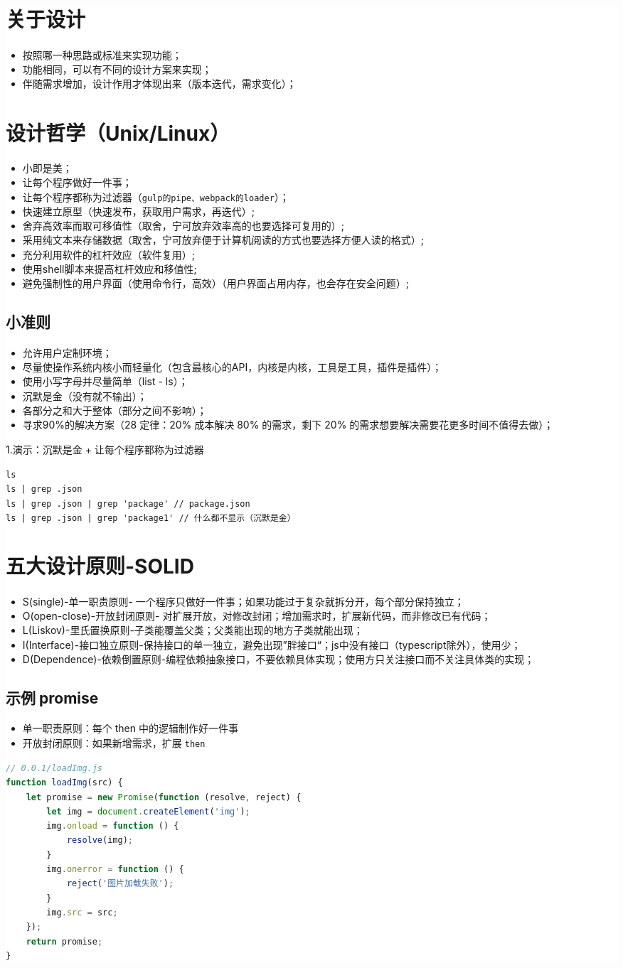 # 关于设计
- 按照哪一种思路或标准来实现功能；
- 功能相同，可以有不同的设计方案来实现；
- 伴随需求增加，设计作用才体现出来（版本迭代，需求变化）；

# 设计哲学（Unix/Linux）
- 小即是美；
- 让每个程序做好一件事；
- 让每个程序都称为过滤器（`gulp的pipe、webpack的loader`）；
- 快速建立原型（快速发布，获取用户需求，再迭代）;
- 舍弃高效率而取可移值性（取舍，宁可放弃效率高的也要选择可复用的）;
- 采用纯文本来存储数据（取舍，宁可放弃便于计算机阅读的方式也要选择方便人读的格式）;
- 充分利用软件的杠杆效应（软件复用）;
- 使用shell脚本来提高杠杆效应和移值性;
- 避免强制性的用户界面（使用命令行，高效）（用户界面占用内存，也会存在安全问题）;

## 小准则
- 允许用户定制环境；
- 尽量使操作系统内核小而轻量化（包含最核心的API，内核是内核，工具是工具，插件是插件）；
- 使用小写字母并尽量简单（list - ls）；
- 沉默是金（没有就不输出）；
- 各部分之和大于整体（部分之间不影响）；
- 寻求90%的解决方案（28 定律：20% 成本解决 80% 的需求，剩下 20% 的需求想要解决需要花更多时间不值得去做）；

1.演示：沉默是金 + 让每个程序都称为过滤器
```node
ls
ls | grep .json
ls | grep .json | grep 'package' // package.json
ls | grep .json | grep 'package1' // 什么都不显示（沉默是金）
```

# 五大设计原则-SOLID
- S(single)-单一职责原则- 一个程序只做好一件事；如果功能过于复杂就拆分开，每个部分保持独立；
- O(open-close)-开放封闭原则- 对扩展开放，对修改封闭；增加需求时，扩展新代码，而非修改已有代码；
- L(Liskov)-里氏置换原则-子类能覆盖父类；父类能出现的地方子类就能出现；
- I(Interface)-接口独立原则-保持接口的单一独立，避免出现”胖接口“；js中没有接口（typescript除外），使用少；
- D(Dependence)-依赖倒置原则-编程依赖抽象接口，不要依赖具体实现；使用方只关注接口而不关注具体类的实现；

## 示例 promise
- 单一职责原则：每个 then 中的逻辑制作好一件事
- 开放封闭原则：如果新增需求，扩展 `then`

```javascript
// 0.0.1/loadImg.js
function loadImg(src) {
    let promise = new Promise(function (resolve, reject) {
        let img = document.createElement('img');
        img.onload = function () {
            resolve(img);
        }
        img.onerror = function () {
            reject('图片加载失败');
        }
        img.src = src;
    });
    return promise;
}

```